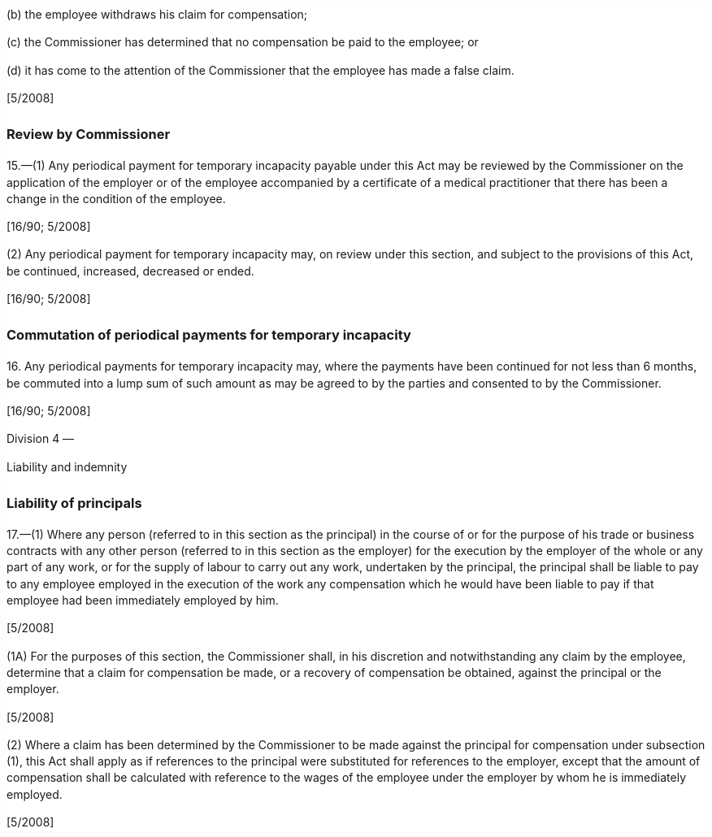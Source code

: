 (b) the employee withdraws his claim for compensation;

(c) the Commissioner has determined that no compensation be paid to the employee; or

(d) it has come to the attention of the Commissioner that the employee has made a false claim.

[5/2008]

### Review by Commissioner

15\.—(1) Any periodical payment for temporary incapacity payable under this Act may be reviewed by the Commissioner on the application of the employer or of the employee accompanied by a certificate of a medical practitioner that there has been a change in the condition of the employee.

[16/90; 5/2008]

(2) Any periodical payment for temporary incapacity may, on review under this section, and subject to the provisions of this Act, be continued, increased, decreased or ended.

[16/90; 5/2008]

### Commutation of periodical payments for temporary incapacity

16\. Any periodical payments for temporary incapacity may, where the payments have been continued for not less than 6 months, be commuted into a lump sum of such amount as may be agreed to by the parties and consented to by the Commissioner.

[16/90; 5/2008]

Division 4 —

Liability and indemnity

### Liability of principals

17\.—(1) Where any person (referred to in this section as the principal) in the course of or for the purpose of his trade or business contracts with any other person (referred to in this section as the employer) for the execution by the employer of the whole or any part of any work, or for the supply of labour to carry out any work, undertaken by the principal, the principal shall be liable to pay to any employee employed in the execution of the work any compensation which he would have been liable to pay if that employee had been immediately employed by him.

[5/2008]

(1A) For the purposes of this section, the Commissioner shall, in his discretion and notwithstanding any claim by the employee, determine that a claim for compensation be made, or a recovery of compensation be obtained, against the principal or the employer.

[5/2008]

(2) Where a claim has been determined by the Commissioner to be made against the principal for compensation under subsection (1), this Act shall apply as if references to the principal were substituted for references to the employer, except that the amount of compensation shall be calculated with reference to the wages of the employee under the employer by whom he is immediately employed.

[5/2008]
